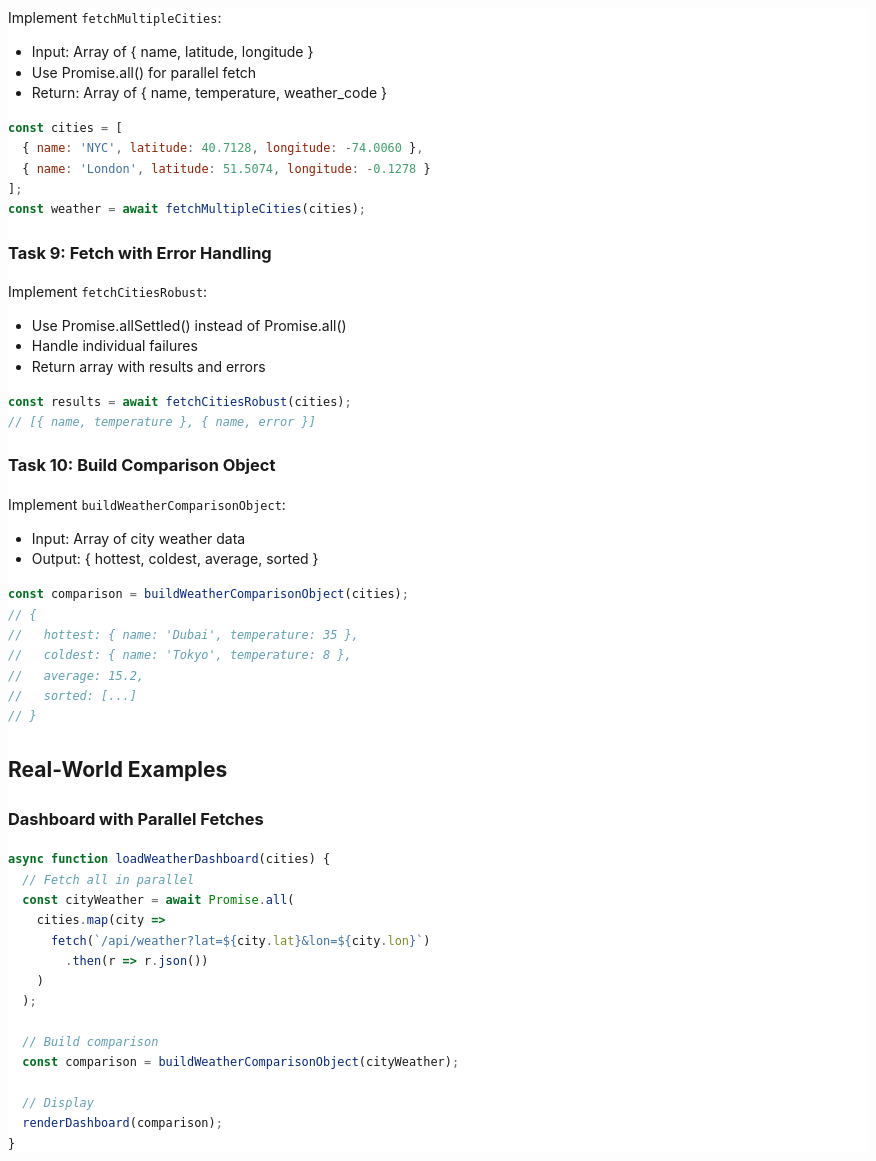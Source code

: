 Implement `fetchMultipleCities`:
- Input: Array of { name, latitude, longitude }
- Use Promise.all() for parallel fetch
- Return: Array of { name, temperature, weather_code }

```javascript
const cities = [
  { name: 'NYC', latitude: 40.7128, longitude: -74.0060 },
  { name: 'London', latitude: 51.5074, longitude: -0.1278 }
];
const weather = await fetchMultipleCities(cities);
```

### Task 9: Fetch with Error Handling

Implement `fetchCitiesRobust`:
- Use Promise.allSettled() instead of Promise.all()
- Handle individual failures
- Return array with results and errors

```javascript
const results = await fetchCitiesRobust(cities);
// [{ name, temperature }, { name, error }]
```

### Task 10: Build Comparison Object

Implement `buildWeatherComparisonObject`:
- Input: Array of city weather data
- Output: { hottest, coldest, average, sorted }

```javascript
const comparison = buildWeatherComparisonObject(cities);
// {
//   hottest: { name: 'Dubai', temperature: 35 },
//   coldest: { name: 'Tokyo', temperature: 8 },
//   average: 15.2,
//   sorted: [...]
// }
```

## Real-World Examples

### Dashboard with Parallel Fetches

```javascript
async function loadWeatherDashboard(cities) {
  // Fetch all in parallel
  const cityWeather = await Promise.all(
    cities.map(city =>
      fetch(`/api/weather?lat=${city.lat}&lon=${city.lon}`)
        .then(r => r.json())
    )
  );

  // Build comparison
  const comparison = buildWeatherComparisonObject(cityWeather);

  // Display
  renderDashboard(comparison);
}
```
